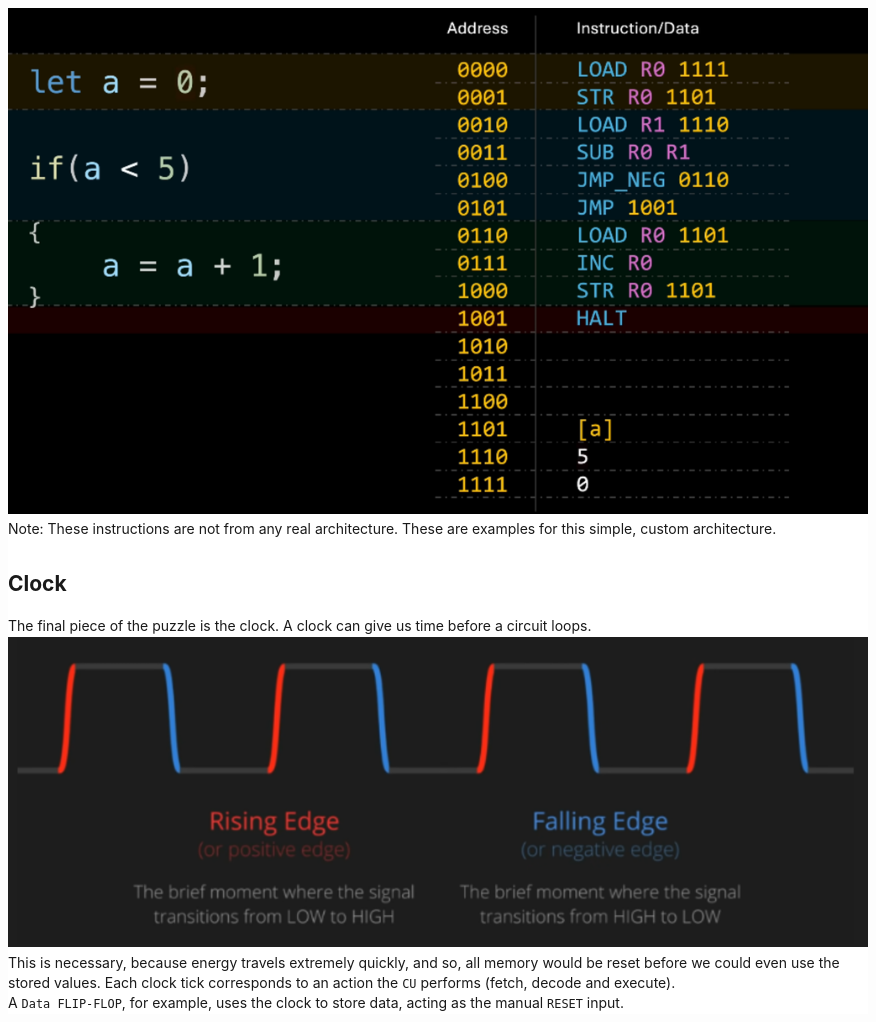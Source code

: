 ![image35](image35.png)  
Note: These instructions are not from any real architecture. These are examples for this simple, custom architecture.

## Clock

The final piece of the puzzle is the clock. A clock can give us time before a circuit loops.  
![image36](image36.png)  
This is necessary, because energy travels extremely quickly, and so, all memory would be reset before we could even use the stored values. Each clock tick corresponds to an action the `CU` performs (fetch, decode and execute).  
A `Data FLIP-FLOP`, for example, uses the clock to store data, acting as the manual `RESET` input.  